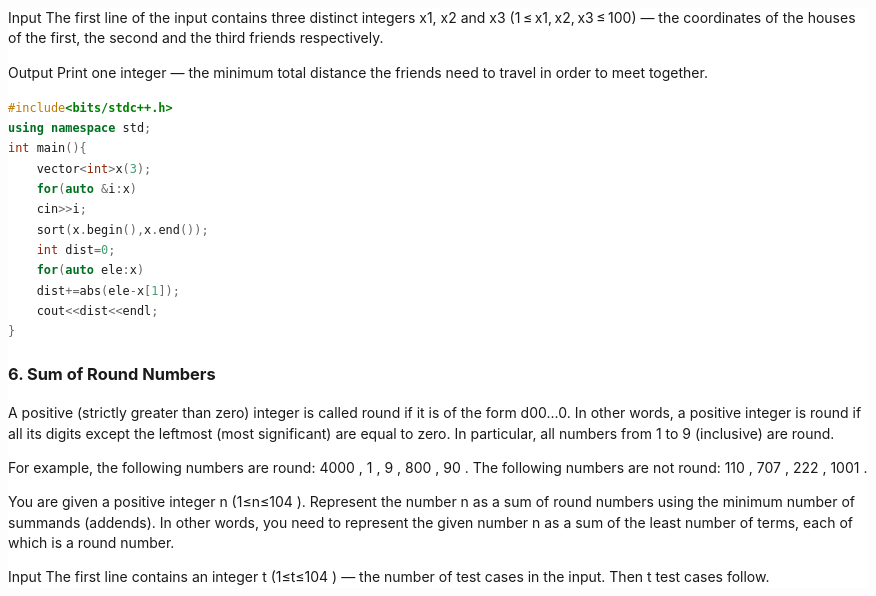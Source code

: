 Input
The first line of the input contains three distinct integers x1, x2 and x3 (1 ≤ x1, x2, x3 ≤ 100) — the coordinates of the houses of the first, the second and the third friends respectively.

Output
Print one integer — the minimum total distance the friends need to travel in order to meet together.

```cpp
#include<bits/stdc++.h>
using namespace std;
int main(){
    vector<int>x(3);
    for(auto &i:x)
    cin>>i;
    sort(x.begin(),x.end());
    int dist=0;
    for(auto ele:x)
    dist+=abs(ele-x[1]);
    cout<<dist<<endl;
}
```

### 6. Sum of Round Numbers

A positive (strictly greater than zero) integer is called round if it is of the form d00...0. In other words, a positive integer is round if all its digits except the leftmost (most significant) are equal to zero. In particular, all numbers from 1
 to 9
 (inclusive) are round.

For example, the following numbers are round: 4000
, 1
, 9
, 800
, 90
. The following numbers are not round: 110
, 707
, 222
, 1001
.

You are given a positive integer n
 (1≤n≤104
). Represent the number n
 as a sum of round numbers using the minimum number of summands (addends). In other words, you need to represent the given number n
 as a sum of the least number of terms, each of which is a round number.

Input
The first line contains an integer t
 (1≤t≤104
) — the number of test cases in the input. Then t
 test cases follow.
